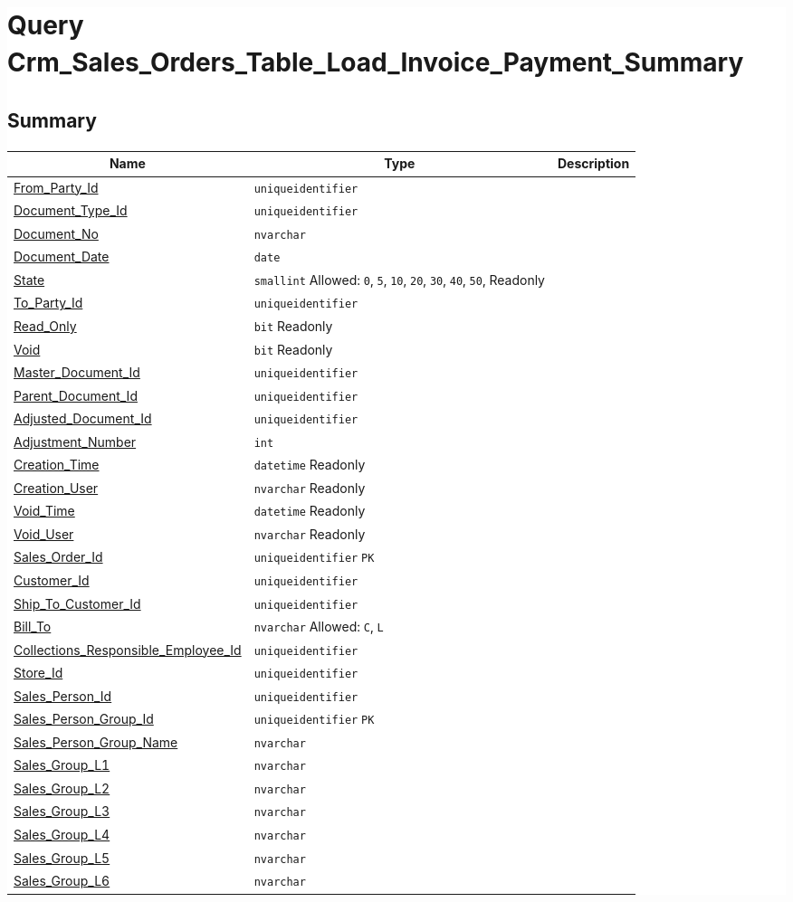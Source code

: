 # Query Crm_Sales_Orders_Table_Load_Invoice_Payment_Summary


## Summary

| Name | Type | Description |
| - | - | --- |
|[From_Party_Id](#from_party_id)|`uniqueidentifier` ||
|[Document_Type_Id](#document_type_id)|`uniqueidentifier` ||
|[Document_No](#document_no)|`nvarchar` ||
|[Document_Date](#document_date)|`date` ||
|[State](#state)|`smallint` Allowed: `0`, `5`, `10`, `20`, `30`, `40`, `50`, Readonly||
|[To_Party_Id](#to_party_id)|`uniqueidentifier` ||
|[Read_Only](#read_only)|`bit` Readonly||
|[Void](#void)|`bit` Readonly||
|[Master_Document_Id](#master_document_id)|`uniqueidentifier` ||
|[Parent_Document_Id](#parent_document_id)|`uniqueidentifier` ||
|[Adjusted_Document_Id](#adjusted_document_id)|`uniqueidentifier` ||
|[Adjustment_Number](#adjustment_number)|`int` ||
|[Creation_Time](#creation_time)|`datetime` Readonly||
|[Creation_User](#creation_user)|`nvarchar` Readonly||
|[Void_Time](#void_time)|`datetime` Readonly||
|[Void_User](#void_user)|`nvarchar` Readonly||
|[Sales_Order_Id](#sales_order_id)|`uniqueidentifier` `PK`||
|[Customer_Id](#customer_id)|`uniqueidentifier` ||
|[Ship_To_Customer_Id](#ship_to_customer_id)|`uniqueidentifier` ||
|[Bill_To](#bill_to)|`nvarchar` Allowed: `C`, `L`||
|[Collections_Responsible_Employee_Id](#collections_responsible_employee_id)|`uniqueidentifier` ||
|[Store_Id](#store_id)|`uniqueidentifier` ||
|[Sales_Person_Id](#sales_person_id)|`uniqueidentifier` ||
|[Sales_Person_Group_Id](#sales_person_group_id)|`uniqueidentifier` `PK`||
|[Sales_Person_Group_Name](#sales_person_group_name)|`nvarchar` ||
|[Sales_Group_L1](#sales_group_l1)|`nvarchar` ||
|[Sales_Group_L2](#sales_group_l2)|`nvarchar` ||
|[Sales_Group_L3](#sales_group_l3)|`nvarchar` ||
|[Sales_Group_L4](#sales_group_l4)|`nvarchar` ||
|[Sales_Group_L5](#sales_group_l5)|`nvarchar` ||
|[Sales_Group_L6](#sales_group_l6)|`nvarchar` ||